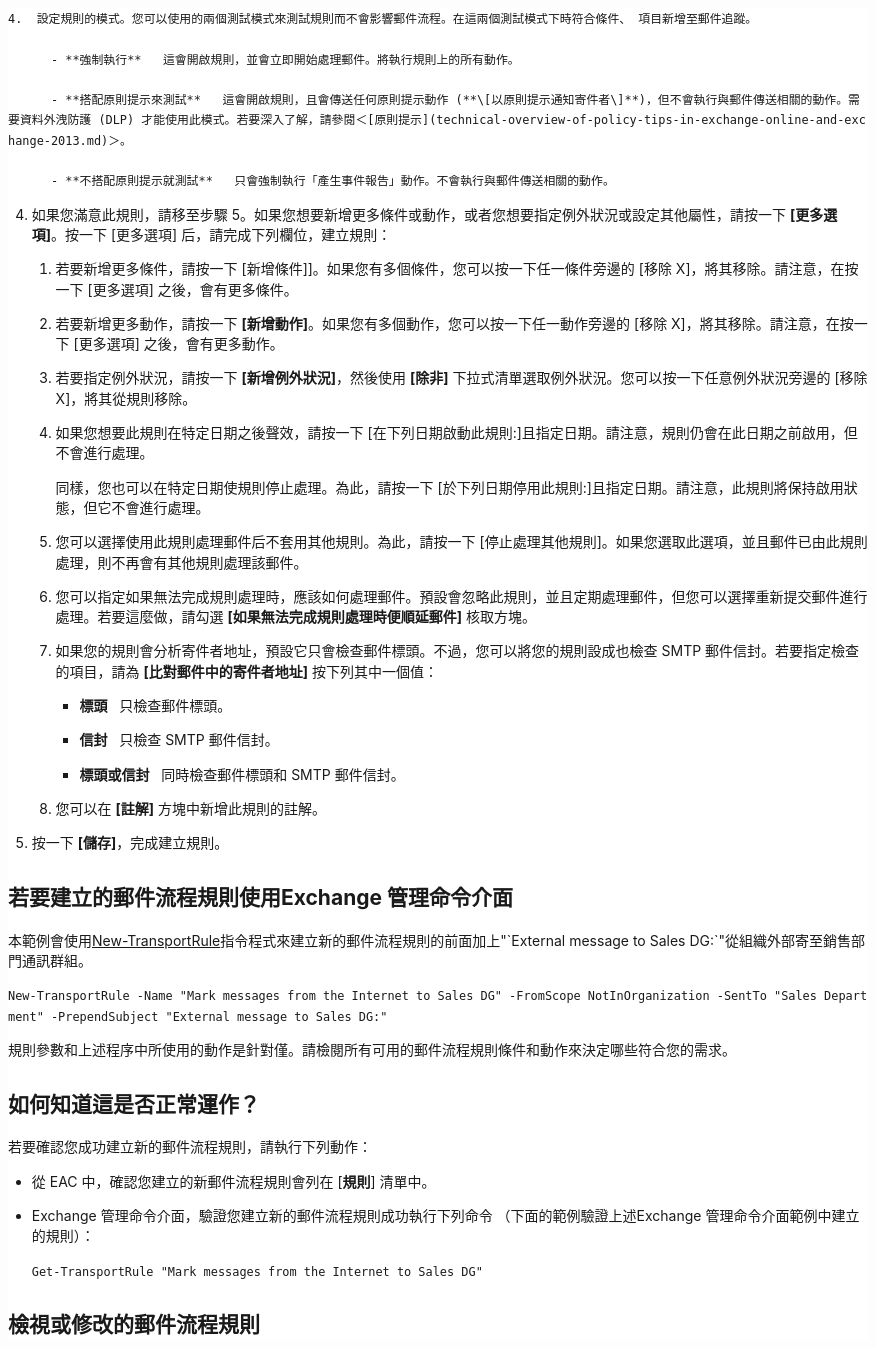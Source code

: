     4.  設定規則的模式。您可以使用的兩個測試模式來測試規則而不會影響郵件流程。在這兩個測試模式下時符合條件、 項目新增至郵件追蹤。
        
          - **強制執行**   這會開啟規則，並會立即開始處理郵件。將執行規則上的所有動作。
        
          - **搭配原則提示來測試**   這會開啟規則，且會傳送任何原則提示動作 (**\[以原則提示通知寄件者\]**)，但不會執行與郵件傳送相關的動作。需要資料外洩防護 (DLP) 才能使用此模式。若要深入了解，請參閱＜[原則提示](technical-overview-of-policy-tips-in-exchange-online-and-exchange-2013.md)＞。
        
          - **不搭配原則提示就測試**   只會強制執行「產生事件報告」動作。不會執行與郵件傳送相關的動作。

4.  如果您滿意此規則，請移至步驟 5。如果您想要新增更多條件或動作，或者您想要指定例外狀況或設定其他屬性，請按一下 **\[更多選項\]**。按一下 \[更多選項\] 后，請完成下列欄位，建立規則：
    
    1.  若要新增更多條件，請按一下 \[新增條件\]\]。如果您有多個條件，您可以按一下任一條件旁邊的 \[移除 X\]，將其移除。請注意，在按一下 \[更多選項\] 之後，會有更多條件。
    
    2.  若要新增更多動作，請按一下 **\[新增動作\]**。如果您有多個動作，您可以按一下任一動作旁邊的 \[移除 X\]，將其移除。請注意，在按一下 \[更多選項\] 之後，會有更多動作。
    
    3.  若要指定例外狀況，請按一下 **\[新增例外狀況\]**，然後使用 **\[除非\]** 下拉式清單選取例外狀況。您可以按一下任意例外狀況旁邊的 \[移除 X\]，將其從規則移除。
    
    4.  如果您想要此規則在特定日期之後聲效，請按一下 \[在下列日期啟動此規則:\]且指定日期。請注意，規則仍會在此日期之前啟用，但不會進行處理。
        
        同樣，您也可以在特定日期使規則停止處理。為此，請按一下 \[於下列日期停用此規則:\]且指定日期。請注意，此規則將保持啟用狀態，但它不會進行處理。
    
    5.  您可以選擇使用此規則處理郵件后不套用其他規則。為此，請按一下 \[停止處理其他規則\]。如果您選取此選項，並且郵件已由此規則處理，則不再會有其他規則處理該郵件。
    
    6.  您可以指定如果無法完成規則處理時，應該如何處理郵件。預設會忽略此規則，並且定期處理郵件，但您可以選擇重新提交郵件進行處理。若要這麼做，請勾選 **\[如果無法完成規則處理時便順延郵件\]** 核取方塊。
    
    7.  如果您的規則會分析寄件者地址，預設它只會檢查郵件標頭。不過，您可以將您的規則設成也檢查 SMTP 郵件信封。若要指定檢查的項目，請為 **\[比對郵件中的寄件者地址\]** 按下列其中一個值：
        
          - **標頭**   只檢查郵件標頭。
        
          - **信封**   只檢查 SMTP 郵件信封。
        
          - **標頭或信封**   同時檢查郵件標頭和 SMTP 郵件信封。
    
    8.  您可以在 **\[註解\]** 方塊中新增此規則的註解。

5.  按一下 **\[儲存\]**，完成建立規則。

## 若要建立的郵件流程規則使用Exchange 管理命令介面

本範例會使用[New-TransportRule](https://technet.microsoft.com/zh-tw/library/bb125138\(v=exchg.150\))指令程式來建立新的郵件流程規則的前面加上"`External message to Sales DG:`"從組織外部寄至銷售部門通訊群組。

    New-TransportRule -Name "Mark messages from the Internet to Sales DG" -FromScope NotInOrganization -SentTo "Sales Department" -PrependSubject "External message to Sales DG:"

規則參數和上述程序中所使用的動作是針對僅。請檢閱所有可用的郵件流程規則條件和動作來決定哪些符合您的需求。

## 如何知道這是否正常運作？

若要確認您成功建立新的郵件流程規則，請執行下列動作：

  - 從 EAC 中，確認您建立的新郵件流程規則會列在 \[**規則**\] 清單中。

  - Exchange 管理命令介面，驗證您建立新的郵件流程規則成功執行下列命令 （下面的範例驗證上述Exchange 管理命令介面範例中建立的規則）：
    
        Get-TransportRule "Mark messages from the Internet to Sales DG"

## 檢視或修改的郵件流程規則
